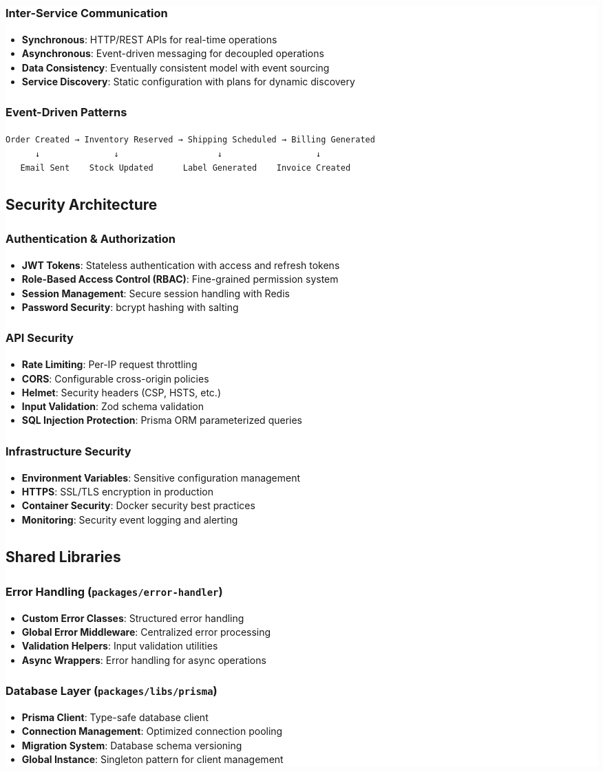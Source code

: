 ### Inter-Service Communication
- **Synchronous**: HTTP/REST APIs for real-time operations
- **Asynchronous**: Event-driven messaging for decoupled operations
- **Data Consistency**: Eventually consistent model with event sourcing
- **Service Discovery**: Static configuration with plans for dynamic discovery

### Event-Driven Patterns
```
Order Created → Inventory Reserved → Shipping Scheduled → Billing Generated
      ↓               ↓                    ↓                   ↓
   Email Sent    Stock Updated      Label Generated    Invoice Created
```

## Security Architecture

### Authentication & Authorization
- **JWT Tokens**: Stateless authentication with access and refresh tokens
- **Role-Based Access Control (RBAC)**: Fine-grained permission system
- **Session Management**: Secure session handling with Redis
- **Password Security**: bcrypt hashing with salting

### API Security
- **Rate Limiting**: Per-IP request throttling
- **CORS**: Configurable cross-origin policies
- **Helmet**: Security headers (CSP, HSTS, etc.)
- **Input Validation**: Zod schema validation
- **SQL Injection Protection**: Prisma ORM parameterized queries

### Infrastructure Security
- **Environment Variables**: Sensitive configuration management
- **HTTPS**: SSL/TLS encryption in production
- **Container Security**: Docker security best practices
- **Monitoring**: Security event logging and alerting

## Shared Libraries

### Error Handling (`packages/error-handler`)
- **Custom Error Classes**: Structured error handling
- **Global Error Middleware**: Centralized error processing
- **Validation Helpers**: Input validation utilities
- **Async Wrappers**: Error handling for async operations

### Database Layer (`packages/libs/prisma`)
- **Prisma Client**: Type-safe database client
- **Connection Management**: Optimized connection pooling
- **Migration System**: Database schema versioning
- **Global Instance**: Singleton pattern for client management
